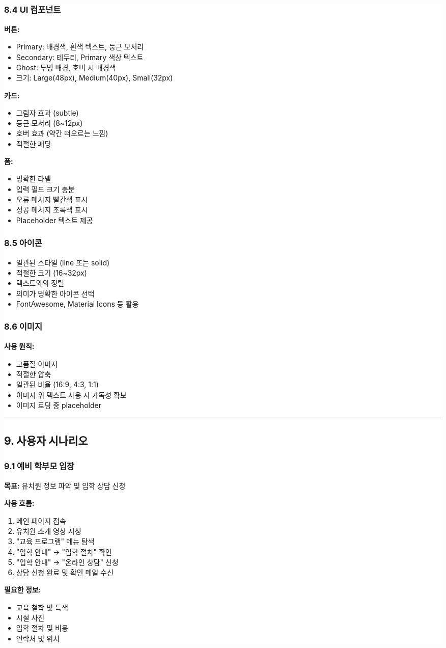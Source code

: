 ### 8.4 UI 컴포넌트
**버튼:**
- Primary: 배경색, 흰색 텍스트, 둥근 모서리
- Secondary: 테두리, Primary 색상 텍스트
- Ghost: 투명 배경, 호버 시 배경색
- 크기: Large(48px), Medium(40px), Small(32px)

**카드:**
- 그림자 효과 (subtle)
- 둥근 모서리 (8~12px)
- 호버 효과 (약간 떠오르는 느낌)
- 적절한 패딩

**폼:**
- 명확한 라벨
- 입력 필드 크기 충분
- 오류 메시지 빨간색 표시
- 성공 메시지 초록색 표시
- Placeholder 텍스트 제공

### 8.5 아이콘
- 일관된 스타일 (line 또는 solid)
- 적절한 크기 (16~32px)
- 텍스트와의 정렬
- 의미가 명확한 아이콘 선택
- FontAwesome, Material Icons 등 활용

### 8.6 이미지
**사용 원칙:**
- 고품질 이미지
- 적절한 압축
- 일관된 비율 (16:9, 4:3, 1:1)
- 이미지 위 텍스트 사용 시 가독성 확보
- 이미지 로딩 중 placeholder

---

## 9. 사용자 시나리오

### 9.1 예비 학부모 입장
**목표:** 유치원 정보 파악 및 입학 상담 신청

**사용 흐름:**
1. 메인 페이지 접속
2. 유치원 소개 영상 시청
3. "교육 프로그램" 메뉴 탐색
4. "입학 안내" → "입학 절차" 확인
5. "입학 안내" → "온라인 상담" 신청
6. 상담 신청 완료 및 확인 메일 수신

**필요한 정보:**
- 교육 철학 및 특색
- 시설 사진
- 입학 절차 및 비용
- 연락처 및 위치
